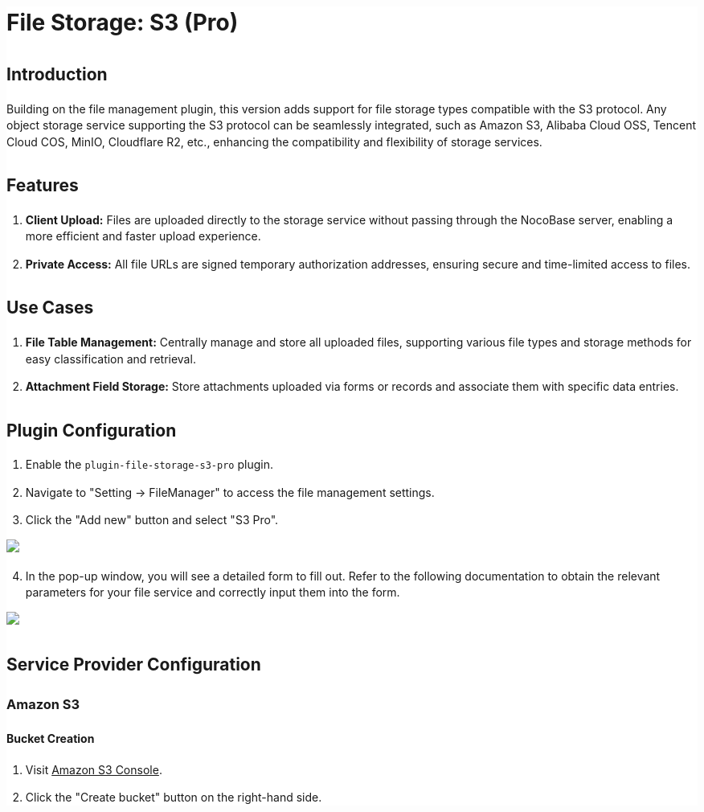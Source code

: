 # File Storage: S3 (Pro)

<PluginInfo commercial="true" name="file-storage-s3-pro"></PluginInfo>

## Introduction

Building on the file management plugin, this version adds support for file storage types compatible with the S3 protocol. Any object storage service supporting the S3 protocol can be seamlessly integrated, such as Amazon S3, Alibaba Cloud OSS, Tencent Cloud COS, MinIO, Cloudflare R2, etc., enhancing the compatibility and flexibility of storage services.

## Features

1. **Client Upload:** Files are uploaded directly to the storage service without passing through the NocoBase server, enabling a more efficient and faster upload experience.

2. **Private Access:** All file URLs are signed temporary authorization addresses, ensuring secure and time-limited access to files.

## Use Cases

1. **File Table Management:** Centrally manage and store all uploaded files, supporting various file types and storage methods for easy classification and retrieval.

2. **Attachment Field Storage:** Store attachments uploaded via forms or records and associate them with specific data entries.

## Plugin Configuration

1. Enable the `plugin-file-storage-s3-pro` plugin.

2. Navigate to "Setting -> FileManager" to access the file management settings.

3. Click the "Add new" button and select "S3 Pro".

![](https://static-docs.nocobase.com/20250102160704938.png)

4. In the pop-up window, you will see a detailed form to fill out. Refer to the following documentation to obtain the relevant parameters for your file service and correctly input them into the form.

![](https://static-docs.nocobase.com/20250413190828536.png)

## Service Provider Configuration

### Amazon S3

#### Bucket Creation

1. Visit [Amazon S3 Console](https://ap-southeast-1.console.aws.amazon.com/s3/home).

2. Click the "Create bucket" button on the right-hand side.
